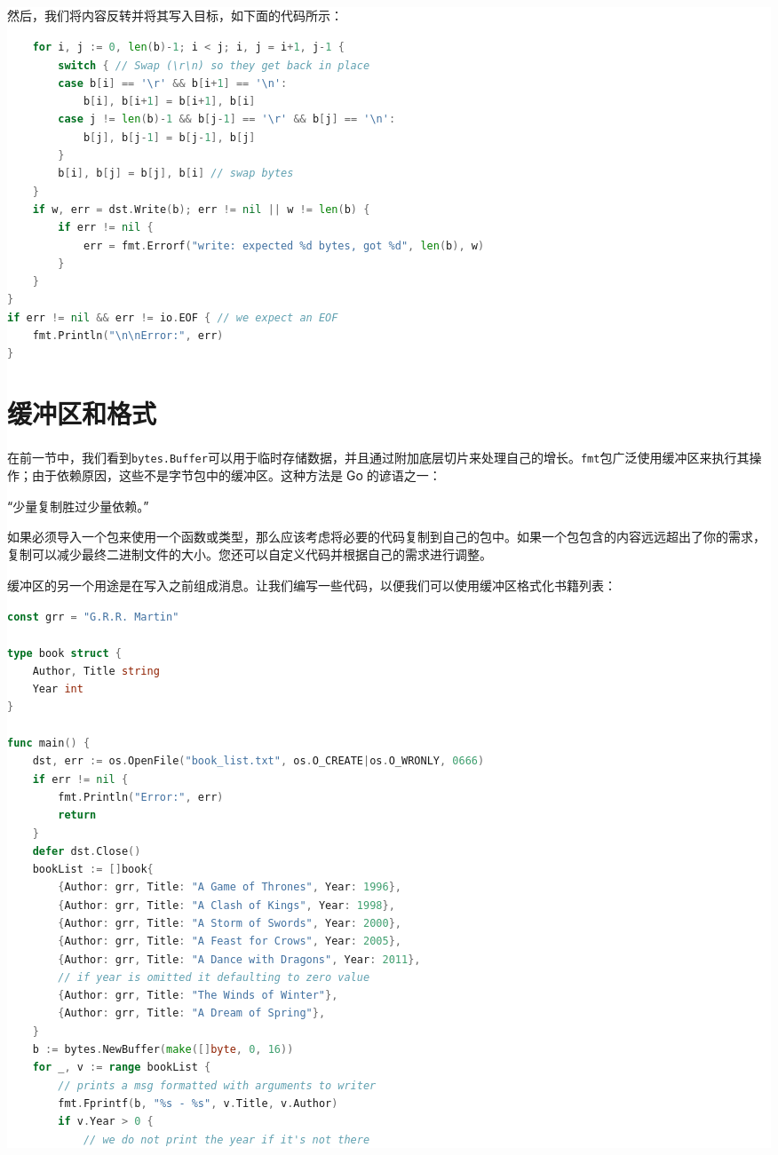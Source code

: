 然后，我们将内容反转并将其写入目标，如下面的代码所示：

```go
    for i, j := 0, len(b)-1; i < j; i, j = i+1, j-1 {
        switch { // Swap (\r\n) so they get back in place
        case b[i] == '\r' && b[i+1] == '\n':
            b[i], b[i+1] = b[i+1], b[i]
        case j != len(b)-1 && b[j-1] == '\r' && b[j] == '\n':
            b[j], b[j-1] = b[j-1], b[j]
        }
        b[i], b[j] = b[j], b[i] // swap bytes
    }
    if w, err = dst.Write(b); err != nil || w != len(b) {
        if err != nil {
            err = fmt.Errorf("write: expected %d bytes, got %d", len(b), w)
        }
    }
}
if err != nil && err != io.EOF { // we expect an EOF
    fmt.Println("\n\nError:", err)
}
```

# 缓冲区和格式

在前一节中，我们看到`bytes.Buffer`可以用于临时存储数据，并且通过附加底层切片来处理自己的增长。`fmt`包广泛使用缓冲区来执行其操作；由于依赖原因，这些不是字节包中的缓冲区。这种方法是 Go 的谚语之一：

“少量复制胜过少量依赖。”

如果必须导入一个包来使用一个函数或类型，那么应该考虑将必要的代码复制到自己的包中。如果一个包包含的内容远远超出了你的需求，复制可以减少最终二进制文件的大小。您还可以自定义代码并根据自己的需求进行调整。

缓冲区的另一个用途是在写入之前组成消息。让我们编写一些代码，以便我们可以使用缓冲区格式化书籍列表：

```go
const grr = "G.R.R. Martin"

type book struct {
    Author, Title string
    Year int
}

func main() {
    dst, err := os.OpenFile("book_list.txt", os.O_CREATE|os.O_WRONLY, 0666)
    if err != nil {
        fmt.Println("Error:", err)
        return
    }
    defer dst.Close()
    bookList := []book{
        {Author: grr, Title: "A Game of Thrones", Year: 1996},
        {Author: grr, Title: "A Clash of Kings", Year: 1998},
        {Author: grr, Title: "A Storm of Swords", Year: 2000},
        {Author: grr, Title: "A Feast for Crows", Year: 2005},
        {Author: grr, Title: "A Dance with Dragons", Year: 2011},
        // if year is omitted it defaulting to zero value
        {Author: grr, Title: "The Winds of Winter"},
        {Author: grr, Title: "A Dream of Spring"},
    }
    b := bytes.NewBuffer(make([]byte, 0, 16))
    for _, v := range bookList {
        // prints a msg formatted with arguments to writer
        fmt.Fprintf(b, "%s - %s", v.Title, v.Author)
        if v.Year > 0 { 
            // we do not print the year if it's not there
```